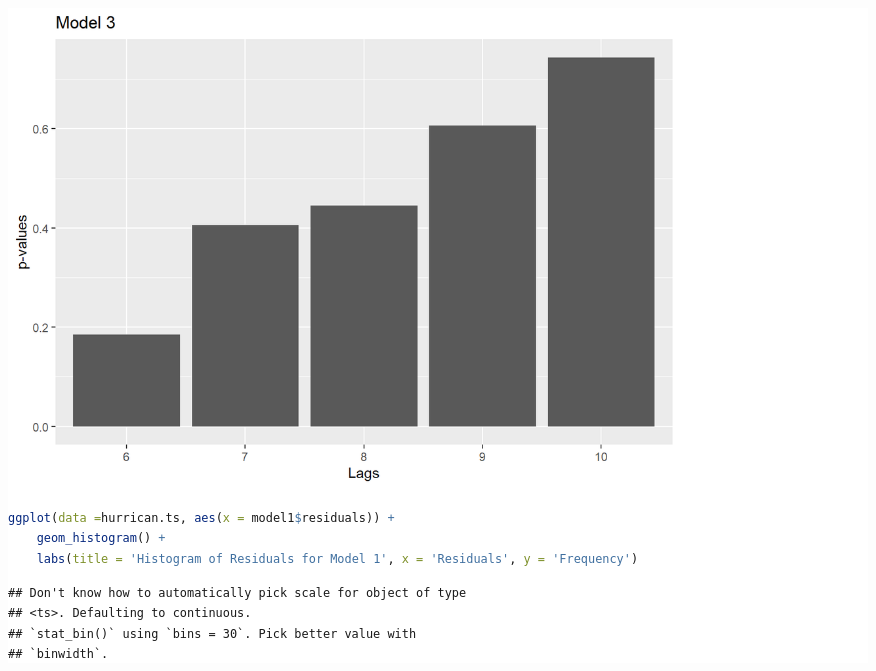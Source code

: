 <img src="bookdownproj_files/figure-html/white noise-3.png" width="672" />

```r
ggplot(data =hurrican.ts, aes(x = model1$residuals)) +
    geom_histogram() +
    labs(title = 'Histogram of Residuals for Model 1', x = 'Residuals', y = 'Frequency')
```

```
## Don't know how to automatically pick scale for object of type
## <ts>. Defaulting to continuous.
## `stat_bin()` using `bins = 30`. Pick better value with
## `binwidth`.
```

